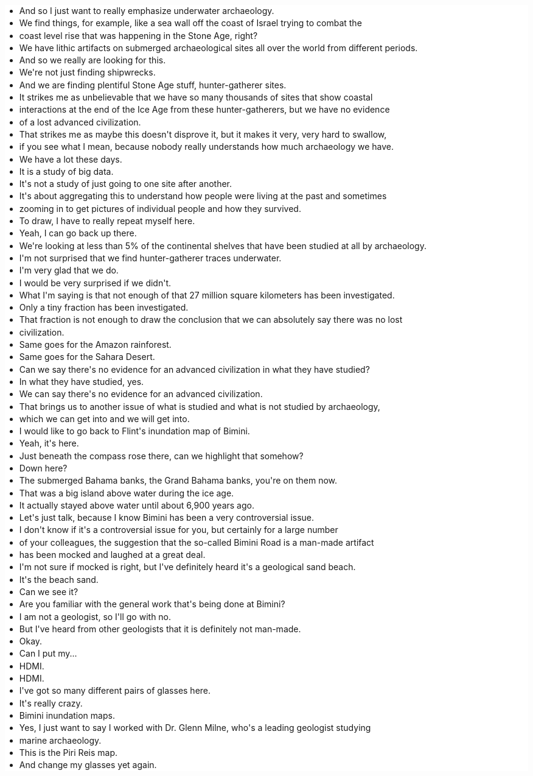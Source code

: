 *  And so I just want to really emphasize underwater archaeology.
*  We find things, for example, like a sea wall off the coast of Israel trying to combat the
*  coast level rise that was happening in the Stone Age, right?
*  We have lithic artifacts on submerged archaeological sites all over the world from different periods.
*  And so we really are looking for this.
*  We're not just finding shipwrecks.
*  And we are finding plentiful Stone Age stuff, hunter-gatherer sites.
*  It strikes me as unbelievable that we have so many thousands of sites that show coastal
*  interactions at the end of the Ice Age from these hunter-gatherers, but we have no evidence
*  of a lost advanced civilization.
*  That strikes me as maybe this doesn't disprove it, but it makes it very, very hard to swallow,
*  if you see what I mean, because nobody really understands how much archaeology we have.
*  We have a lot these days.
*  It is a study of big data.
*  It's not a study of just going to one site after another.
*  It's about aggregating this to understand how people were living at the past and sometimes
*  zooming in to get pictures of individual people and how they survived.
*  To draw, I have to really repeat myself here.
*  Yeah, I can go back up there.
*  We're looking at less than 5% of the continental shelves that have been studied at all by archaeology.
*  I'm not surprised that we find hunter-gatherer traces underwater.
*  I'm very glad that we do.
*  I would be very surprised if we didn't.
*  What I'm saying is that not enough of that 27 million square kilometers has been investigated.
*  Only a tiny fraction has been investigated.
*  That fraction is not enough to draw the conclusion that we can absolutely say there was no lost
*  civilization.
*  Same goes for the Amazon rainforest.
*  Same goes for the Sahara Desert.
*  Can we say there's no evidence for an advanced civilization in what they have studied?
*  In what they have studied, yes.
*  We can say there's no evidence for an advanced civilization.
*  That brings us to another issue of what is studied and what is not studied by archaeology,
*  which we can get into and we will get into.
*  I would like to go back to Flint's inundation map of Bimini.
*  Yeah, it's here.
*  Just beneath the compass rose there, can we highlight that somehow?
*  Down here?
*  The submerged Bahama banks, the Grand Bahama banks, you're on them now.
*  That was a big island above water during the ice age.
*  It actually stayed above water until about 6,900 years ago.
*  Let's just talk, because I know Bimini has been a very controversial issue.
*  I don't know if it's a controversial issue for you, but certainly for a large number
*  of your colleagues, the suggestion that the so-called Bimini Road is a man-made artifact
*  has been mocked and laughed at a great deal.
*  I'm not sure if mocked is right, but I've definitely heard it's a geological sand beach.
*  It's the beach sand.
*  Can we see it?
*  Are you familiar with the general work that's being done at Bimini?
*  I am not a geologist, so I'll go with no.
*  But I've heard from other geologists that it is definitely not man-made.
*  Okay.
*  Can I put my...
*  HDMI.
*  HDMI.
*  I've got so many different pairs of glasses here.
*  It's really crazy.
*  Bimini inundation maps.
*  Yes, I just want to say I worked with Dr. Glenn Milne, who's a leading geologist studying
*  marine archaeology.
*  This is the Piri Reis map.
*  And change my glasses yet again.